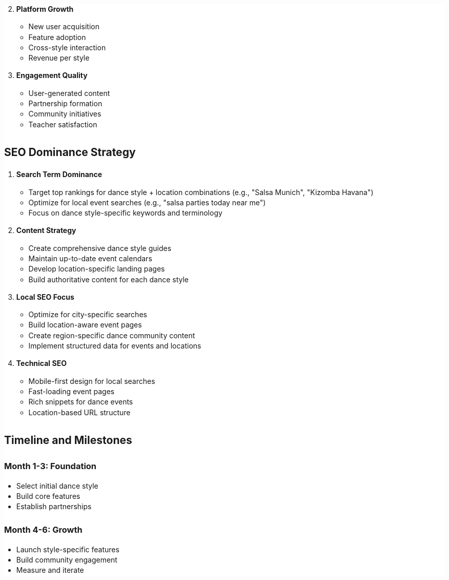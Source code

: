 2. **Platform Growth**

   - New user acquisition
   - Feature adoption
   - Cross-style interaction
   - Revenue per style

3. **Engagement Quality**
   - User-generated content
   - Partnership formation
   - Community initiatives
   - Teacher satisfaction

## SEO Dominance Strategy

1. **Search Term Dominance**

   - Target top rankings for dance style + location combinations (e.g., "Salsa Munich", "Kizomba Havana")
   - Optimize for local event searches (e.g., "salsa parties today near me")
   - Focus on dance style-specific keywords and terminology

2. **Content Strategy**

   - Create comprehensive dance style guides
   - Maintain up-to-date event calendars
   - Develop location-specific landing pages
   - Build authoritative content for each dance style

3. **Local SEO Focus**

   - Optimize for city-specific searches
   - Build location-aware event pages
   - Create region-specific dance community content
   - Implement structured data for events and locations

4. **Technical SEO**
   - Mobile-first design for local searches
   - Fast-loading event pages
   - Rich snippets for dance events
   - Location-based URL structure

## Timeline and Milestones

### Month 1-3: Foundation

- Select initial dance style
- Build core features
- Establish partnerships

### Month 4-6: Growth

- Launch style-specific features
- Build community engagement
- Measure and iterate
